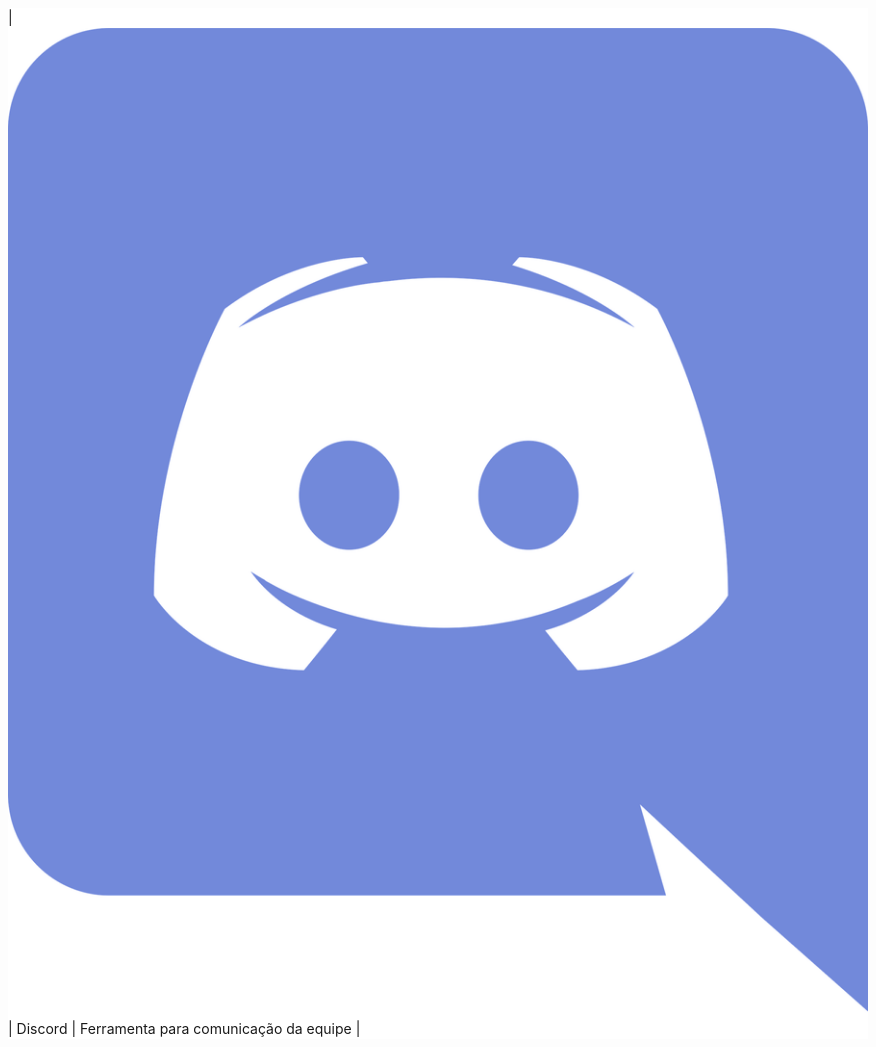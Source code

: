 | ![drawing](./assets/planejamento/logos/discord-logo.svg)          | Discord        | Ferramenta para comunicação da equipe   |
